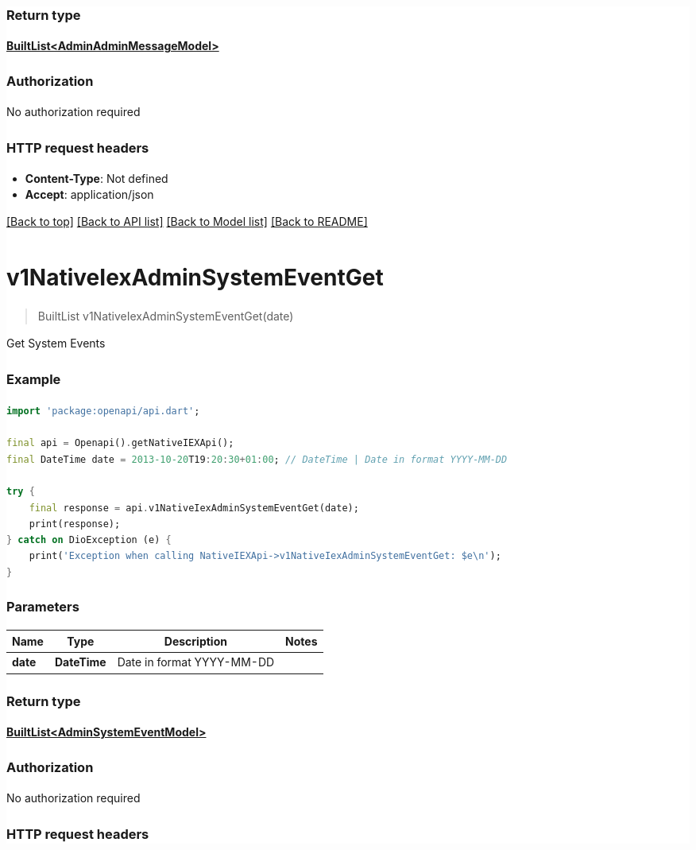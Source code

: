 ### Return type

[**BuiltList&lt;AdminAdminMessageModel&gt;**](AdminAdminMessageModel.md)

### Authorization

No authorization required

### HTTP request headers

 - **Content-Type**: Not defined
 - **Accept**: application/json

[[Back to top]](#) [[Back to API list]](../README.md#documentation-for-api-endpoints) [[Back to Model list]](../README.md#documentation-for-models) [[Back to README]](../README.md)

# **v1NativeIexAdminSystemEventGet**
> BuiltList<AdminSystemEventModel> v1NativeIexAdminSystemEventGet(date)

Get System Events

### Example
```dart
import 'package:openapi/api.dart';

final api = Openapi().getNativeIEXApi();
final DateTime date = 2013-10-20T19:20:30+01:00; // DateTime | Date in format YYYY-MM-DD

try {
    final response = api.v1NativeIexAdminSystemEventGet(date);
    print(response);
} catch on DioException (e) {
    print('Exception when calling NativeIEXApi->v1NativeIexAdminSystemEventGet: $e\n');
}
```

### Parameters

Name | Type | Description  | Notes
------------- | ------------- | ------------- | -------------
 **date** | **DateTime**| Date in format YYYY-MM-DD | 

### Return type

[**BuiltList&lt;AdminSystemEventModel&gt;**](AdminSystemEventModel.md)

### Authorization

No authorization required

### HTTP request headers
